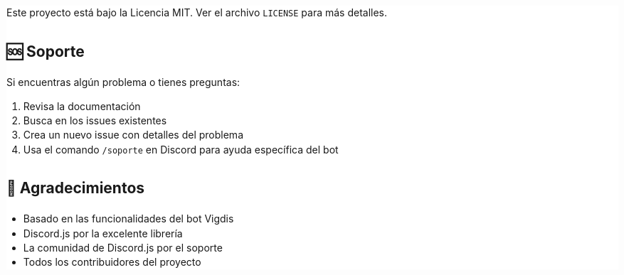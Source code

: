 Este proyecto está bajo la Licencia MIT. Ver el archivo `LICENSE` para más detalles.

## 🆘 Soporte

Si encuentras algún problema o tienes preguntas:
1. Revisa la documentación
2. Busca en los issues existentes
3. Crea un nuevo issue con detalles del problema
4. Usa el comando `/soporte` en Discord para ayuda específica del bot

## 🙏 Agradecimientos

- Basado en las funcionalidades del bot Vigdis
- Discord.js por la excelente librería
- La comunidad de Discord.js por el soporte
- Todos los contribuidores del proyecto